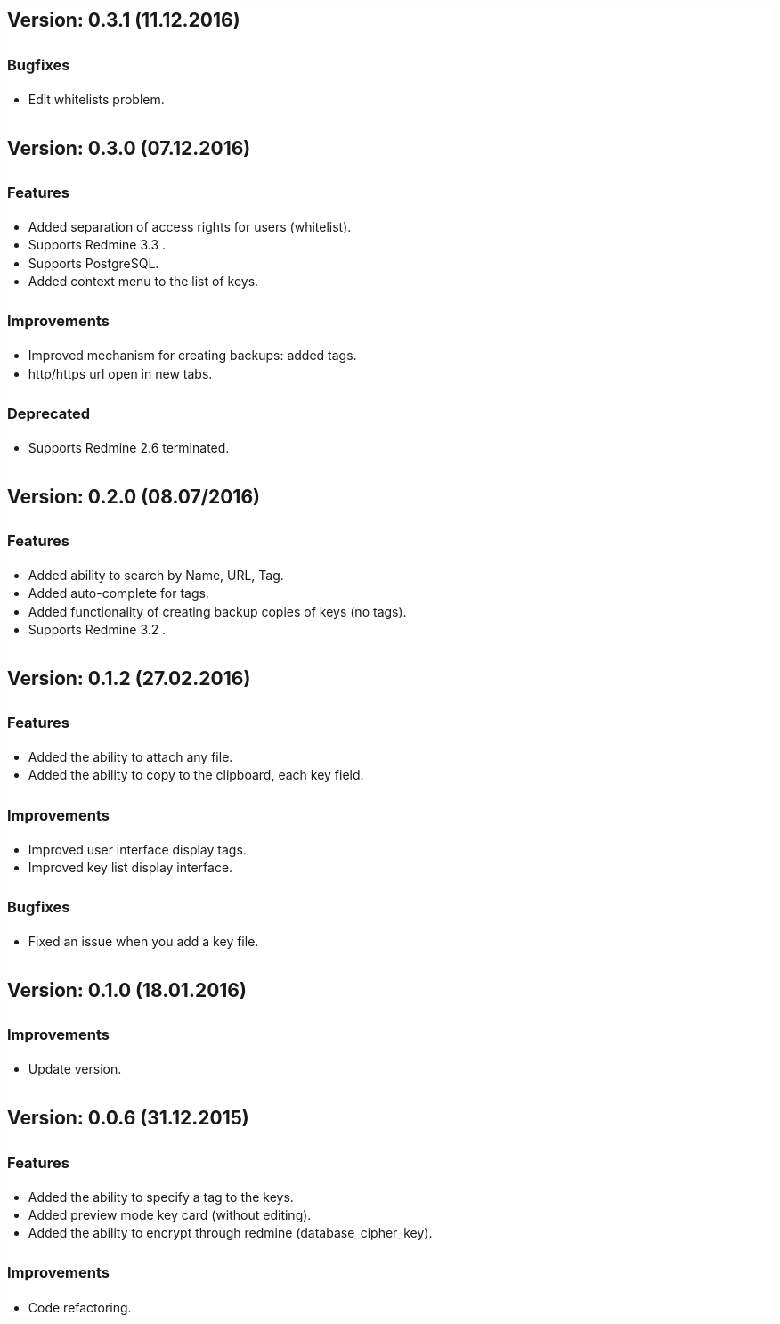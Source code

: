 ## Version: 0.3.1 (11.12.2016)
### Bugfixes
- Edit whitelists problem.

## Version: 0.3.0 (07.12.2016)
### Features
- Added separation of access rights for users (whitelist).
- Supports Redmine 3.3 .
- Supports PostgreSQL.
- Added context menu to the list of keys.
### Improvements
- Improved mechanism for creating backups: added tags.
- http/https url open in new tabs.
### Deprecated
- Supports Redmine 2.6 terminated.

## Version: 0.2.0 (08.07/2016)
### Features
- Added ability to search by Name, URL, Tag.
- Added auto-complete for tags.
- Added functionality of creating backup copies of keys (no tags).
- Supports Redmine 3.2 .

## Version: 0.1.2 (27.02.2016)
### Features
- Added the ability to attach any file.
- Added the ability to copy to the clipboard, each key field.
### Improvements
- Improved user interface display tags.
- Improved key list display interface.
### Bugfixes
- Fixed an issue when you add a key file.

## Version: 0.1.0 (18.01.2016)
### Improvements
- Update version.

## Version: 0.0.6 (31.12.2015)
### Features
- Added the ability to specify a tag to the keys.
- Added preview mode key card (without editing).
- Added the ability to encrypt through redmine (database_cipher_key).
### Improvements
- Code refactoring.
